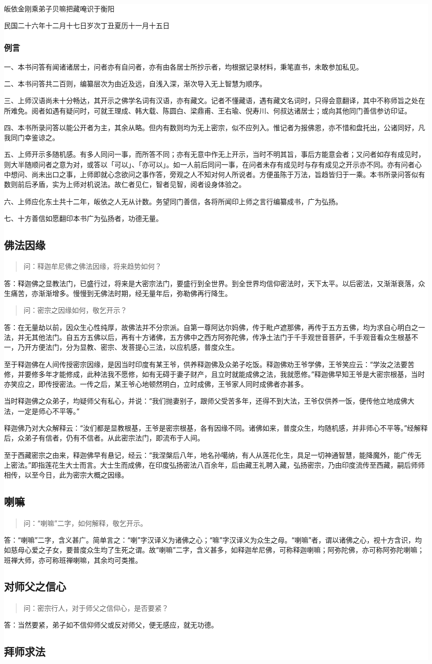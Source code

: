 皈依金刚乘弟子贝嘛把藏唵识于衡阳

民国二十六年十二月十七日岁次丁丑夏历十一月十五日

### 例言

一、本书问答有闻诸诸居士，问者亦有自问者，亦有由各居士所抄示者，均根据记录材料，秉笔直书，未敢参加私见。

二、本书问答共二百则，编纂层次为由近及远，自浅入深，渐次导入无上智慧为顺序。

三、上师汉语尚未十分畅达，其开示之佛学名词有汉语，亦有藏文。记者不懂藏语，遇有藏文名词时，只得会意翻译，其中不称师旨之处在所难免。阅者如遇有疑问时，可就王理成、韩大载、陈圆白、梁鼎甫、王右瑜、倪寿川、何叔达诸居士；或向其他同门善信参访印证。

四、本书所录问答以能公开者为主，其余从略。但内有数则均为无上密宗，似不应列入。惟记者为报佛恩，亦不惜和盘托出，公诸同好，凡我同门幸鉴谅之。

五、上师开示多随机感。有多人同问一事，而所答不同；亦有无意中作无上开示，当时不明其旨，事后方能意会者；又问者如存有成见时，则大半随顺问者之意为对，或答以「可以」、「亦可以」。如一人前后同问一事，在问者未存有成见时与存有成见之开示亦不同。亦有问者心中想问、尚未出口之事，上师即就心念欲问之事作答，旁观之人不知对何人所说者。方便虽陈于万法，旨趋皆归于一乘。本书所录问答似有数则前后矛盾，实为上师对机说法。故仁者见仁，智者见智，阅者设身体验之。

六、上师应化东土共十二年，皈依之人无从计数。务望同门善信，各将所闻印上师之言行编纂成书，广为弘扬。

七、十方善信如愿翻印本书广为弘扬者，功德无量。

## 佛法因缘

> 问：释迦牟尼佛之佛法因缘，将来趋势如何？

答：释迦佛之显教法门，已盛行过，将来是大密宗法门，要盛行到全世界。到全世界均信仰密法时，天下太平。以后密法，又渐渐衰落，众生痛苦，亦渐渐增多。慢慢到无佛法时期，经无量年后，弥勒佛再行降生。

> 问：密宗之因缘如何，敬乞开示？

答：在无量劫以前，因众生心性纯厚，故佛法并不分宗派。自第一尊阿达尔妈佛，传于毗卢遮那佛，再传于五方五佛，均为求自心明白之一法，并无其他法门。自五方五佛以后，再有十方诸佛，五方佛中之西方阿弥陀佛，传净土法门于千手观世音菩萨，千手观音看众生根基不一，乃开方便法门，分为显教、密宗、发菩提心三法，以应机感，普度众生。

至于释迦佛在人间传授密宗因缘，是因当时印度有某王爷，供养释迦佛及众弟子吃饭。释迦佛劝王爷学佛，王爷笑应云：“学汝之法要苦修，并要修多年才能修成，此种法我不愿修，如有无碍于妻子财产，且立时就能成佛之法，我就愿修。”释迦佛早知王爷是大密宗根基，当时亦笑应之，即传授密法。一传之后，某王爷心地顿然明白，立时成佛，王爷家人同时成佛者亦甚多。

当时释迦佛之众弟子，均疑师父有私心，并说：“我们抛妻别子，跟师父受苦多年，还得不到大法，王爷仅供养一饭，便传他立地成佛大法，一定是师心不平等。”

释迦佛乃对大众解释云：“汝们都是显教根基，王爷是密宗根基，各有因缘不同。诸佛如来，普度众生，均随机感，并非师心不平等。”经解释后，众弟子有信者，仍有不信者。从此密宗法门，即流布于人间。

至于西藏密宗之由来，释迦佛早有悬记，经云：“我涅槃后八年，地名孙噶纳，有人从莲花化生，具足一切神通智慧，能降魔外，能广传无上密法。”即指莲花生大士而言。大士生而成佛，在印度弘扬密法八百余年，后由藏王礼聘入藏，弘扬密宗，乃由印度流传至西藏，嗣后师师相传，以至今日，此为密宗大概之因缘。

## 喇嘛

> 问：“喇嘛”二字，如何解释，敬乞开示。

答：“喇嘛”二字，含义甚广。简单言之：“喇”字汉译义为诸佛之心；“嘛”字汉译义为众生之母。“喇嘛”者，谓以诸佛之心，视十方含识，均如慈母心爱之子女，要普度众生均了生死之谓。故“喇嘛”二字，含义甚多，如释迦牟尼佛，可称释迦喇嘛；阿弥陀佛，亦可称阿弥陀喇嘛；班禅大师，亦可称班禅喇嘛，其余均可类推。

## 对师父之信心

> 问：密宗行人，对于师父之信仰心，是否要紧？

答：当然要紧，弟子如不信仰师父或反对师父，便无感应，就无功德。

## 拜师求法
